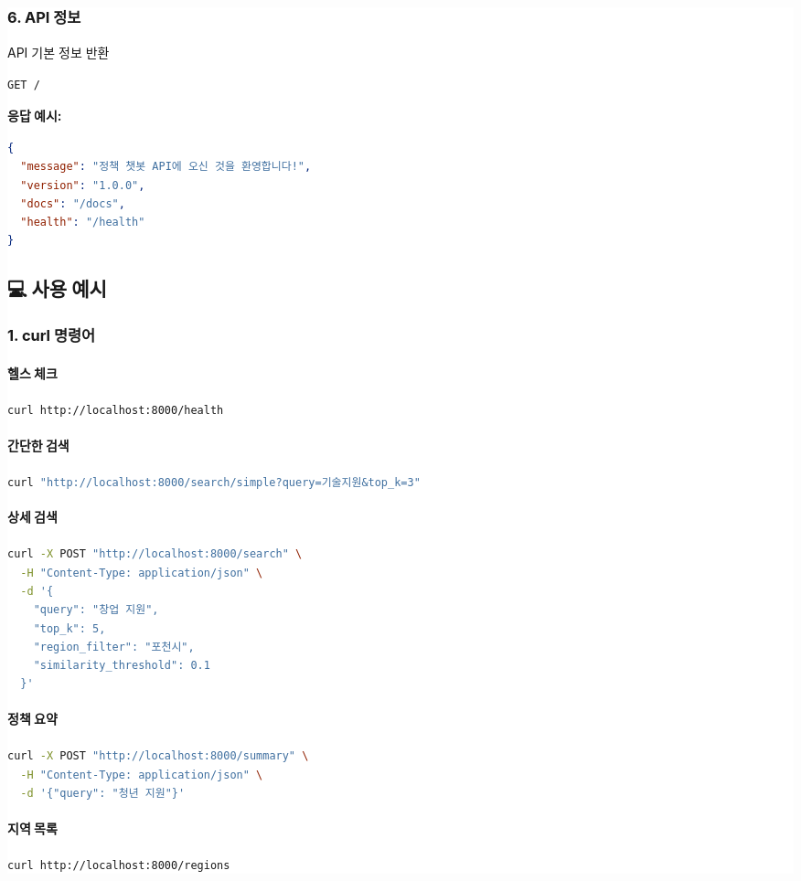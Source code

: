 ### 6. API 정보

API 기본 정보 반환

```http
GET /
```

**응답 예시:**
```json
{
  "message": "정책 챗봇 API에 오신 것을 환영합니다!",
  "version": "1.0.0",
  "docs": "/docs",
  "health": "/health"
}
```

## 💻 사용 예시

### 1. curl 명령어

#### 헬스 체크
```bash
curl http://localhost:8000/health
```

#### 간단한 검색
```bash
curl "http://localhost:8000/search/simple?query=기술지원&top_k=3"
```

#### 상세 검색
```bash
curl -X POST "http://localhost:8000/search" \
  -H "Content-Type: application/json" \
  -d '{
    "query": "창업 지원",
    "top_k": 5,
    "region_filter": "포천시",
    "similarity_threshold": 0.1
  }'
```

#### 정책 요약
```bash
curl -X POST "http://localhost:8000/summary" \
  -H "Content-Type: application/json" \
  -d '{"query": "청년 지원"}'
```

#### 지역 목록
```bash
curl http://localhost:8000/regions
```
